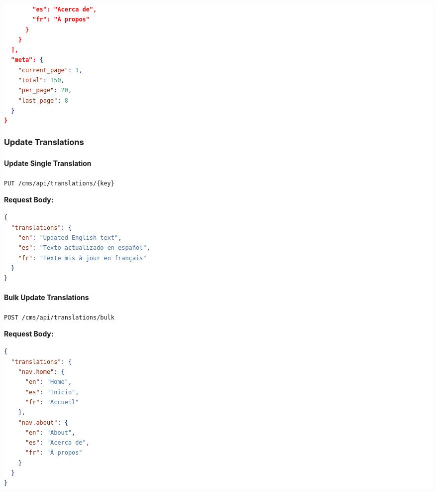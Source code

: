 ```json
        "es": "Acerca de",
        "fr": "À propos"
      }
    }
  ],
  "meta": {
    "current_page": 1,
    "total": 150,
    "per_page": 20,
    "last_page": 8
  }
}
```

### Update Translations

#### Update Single Translation

```http
PUT /cms/api/translations/{key}
```

**Request Body:**
```json
{
  "translations": {
    "en": "Updated English text",
    "es": "Texto actualizado en español",
    "fr": "Texte mis à jour en français"
  }
}
```

#### Bulk Update Translations

```http
POST /cms/api/translations/bulk
```

**Request Body:**
```json
{
  "translations": {
    "nav.home": {
      "en": "Home",
      "es": "Inicio",
      "fr": "Accueil"
    },
    "nav.about": {
      "en": "About",
      "es": "Acerca de",
      "fr": "À propos"
    }
  }
}
```
